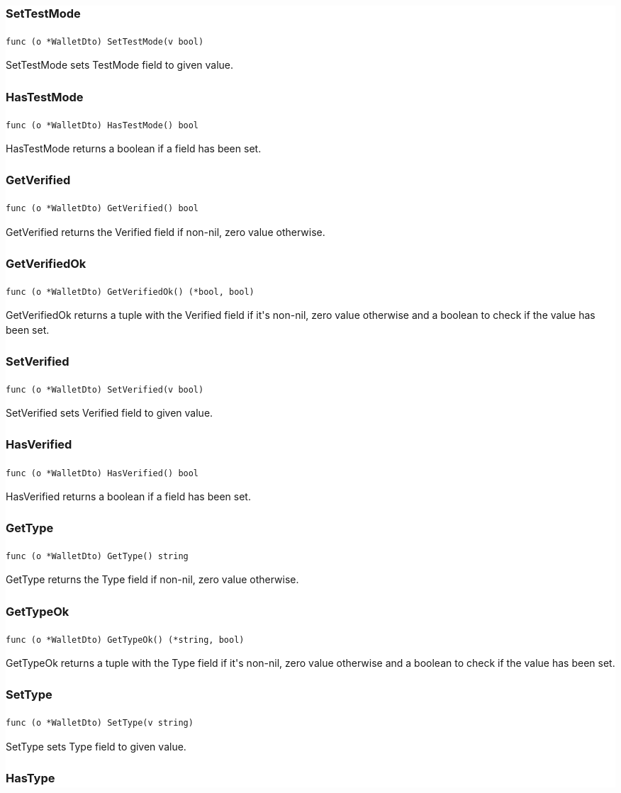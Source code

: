### SetTestMode

`func (o *WalletDto) SetTestMode(v bool)`

SetTestMode sets TestMode field to given value.

### HasTestMode

`func (o *WalletDto) HasTestMode() bool`

HasTestMode returns a boolean if a field has been set.

### GetVerified

`func (o *WalletDto) GetVerified() bool`

GetVerified returns the Verified field if non-nil, zero value otherwise.

### GetVerifiedOk

`func (o *WalletDto) GetVerifiedOk() (*bool, bool)`

GetVerifiedOk returns a tuple with the Verified field if it's non-nil, zero value otherwise
and a boolean to check if the value has been set.

### SetVerified

`func (o *WalletDto) SetVerified(v bool)`

SetVerified sets Verified field to given value.

### HasVerified

`func (o *WalletDto) HasVerified() bool`

HasVerified returns a boolean if a field has been set.

### GetType

`func (o *WalletDto) GetType() string`

GetType returns the Type field if non-nil, zero value otherwise.

### GetTypeOk

`func (o *WalletDto) GetTypeOk() (*string, bool)`

GetTypeOk returns a tuple with the Type field if it's non-nil, zero value otherwise
and a boolean to check if the value has been set.

### SetType

`func (o *WalletDto) SetType(v string)`

SetType sets Type field to given value.

### HasType
